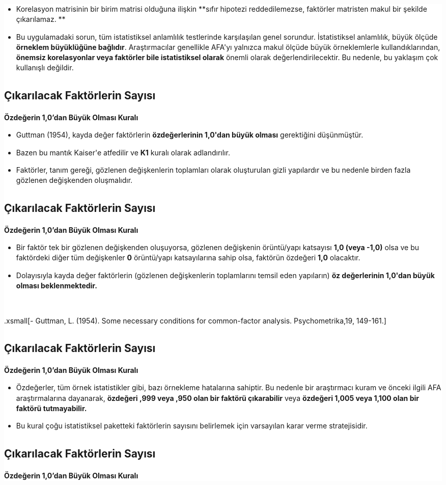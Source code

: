 - Korelasyon matrisinin bir birim matrisi olduğuna ilişkin **sıfır hipotezi reddedilemezse, faktörler matristen makul bir şekilde çıkarılamaz. **

- Bu uygulamadaki sorun, tüm istatistiksel anlamlılık testlerinde karşılaşılan genel sorundur. İstatistiksel anlamlılık, büyük ölçüde **örneklem büyüklüğüne bağlıdır**. Araştırmacılar genellikle AFA'yı
yalnızca makul ölçüde büyük örneklemlerle kullandıklarından, 
**önemsiz korelasyonlar veya faktörler bile istatistiksel olarak** 
önemli olarak değerlendirilecektir. Bu nedenle, bu yaklaşım çok 
kullanışlı değildir.



## Çıkarılacak Faktörlerin Sayısı 
**Özdeğerin 1,0’dan Büyük Olması Kuralı**

- Guttman (1954), kayda değer faktörlerin **özdeğerlerinin
1,0'dan büyük olması** gerektiğini düşünmüştür. 

- Bazen bu  mantık Kaiser'e atfedilir ve **K1** kuralı olarak adlandırılır.

- Faktörler, tanım gereği, gözlenen değişkenlerin toplamları olarak oluşturulan gizli yapılardır ve bu nedenle birden fazla gözlenen değişkenden oluşmalıdır.


## Çıkarılacak Faktörlerin Sayısı 
**Özdeğerin 1,0’dan Büyük Olması Kuralı**

- Bir faktör tek bir gözlenen değişkenden 
oluşuyorsa, gözlenen değişkenin örüntü/yapı katsayısı **1,0 (veya -1,0)** olsa ve bu faktördeki diğer tüm değişkenler **0** örüntü/yapı 
katsayılarına sahip olsa, faktörün özdeğeri **1,0** olacaktır. 

- Dolayısıyla kayda değer faktörlerin (gözlenen değişkenlerin toplamlarını temsil eden yapıların) **öz değerlerinin **1,0'dan** büyük olması beklenmektedir.**

<br>

.xsmall[- Guttman, L. (1954). Some necessary conditions for common-factor analysis. 
Psychometrika,19, 149-161.]


## Çıkarılacak Faktörlerin Sayısı
**Özdeğerin 1,0’dan Büyük Olması Kuralı**

- Özdeğerler, tüm örnek istatistikler gibi, bazı örnekleme hatalarına sahiptir. Bu nedenle bir araştırmacı kuram ve önceki ilgili AFA araştırmalarına dayanarak, **özdeğeri ,999 veya ,950 olan bir faktörü çıkarabilir** veya **özdeğeri 1,005 veya 1,100 olan bir faktörü tutmayabilir.**

- Bu kural çoğu istatistiksel paketteki faktörlerin sayısını belirlemek için varsayılan karar verme stratejisidir. 


## Çıkarılacak Faktörlerin Sayısı
**Özdeğerin 1,0’dan Büyük Olması Kuralı**
